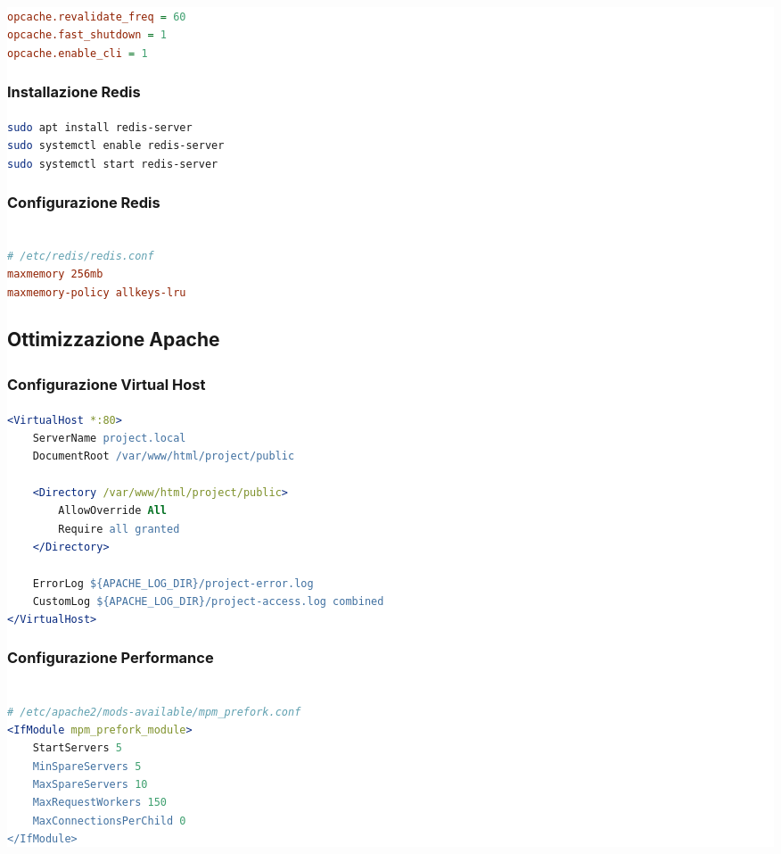 ```ini
opcache.revalidate_freq = 60
opcache.fast_shutdown = 1
opcache.enable_cli = 1
```

### Installazione Redis
```bash
sudo apt install redis-server
sudo systemctl enable redis-server
sudo systemctl start redis-server
```

### Configurazione Redis
```ini

# /etc/redis/redis.conf
maxmemory 256mb
maxmemory-policy allkeys-lru
```

## Ottimizzazione Apache

### Configurazione Virtual Host
```apache
<VirtualHost *:80>
    ServerName project.local
    DocumentRoot /var/www/html/project/public
    
    <Directory /var/www/html/project/public>
        AllowOverride All
        Require all granted
    </Directory>

    ErrorLog ${APACHE_LOG_DIR}/project-error.log
    CustomLog ${APACHE_LOG_DIR}/project-access.log combined
</VirtualHost>
```

### Configurazione Performance
```apache

# /etc/apache2/mods-available/mpm_prefork.conf
<IfModule mpm_prefork_module>
    StartServers 5
    MinSpareServers 5
    MaxSpareServers 10
    MaxRequestWorkers 150
    MaxConnectionsPerChild 0
</IfModule>
```

